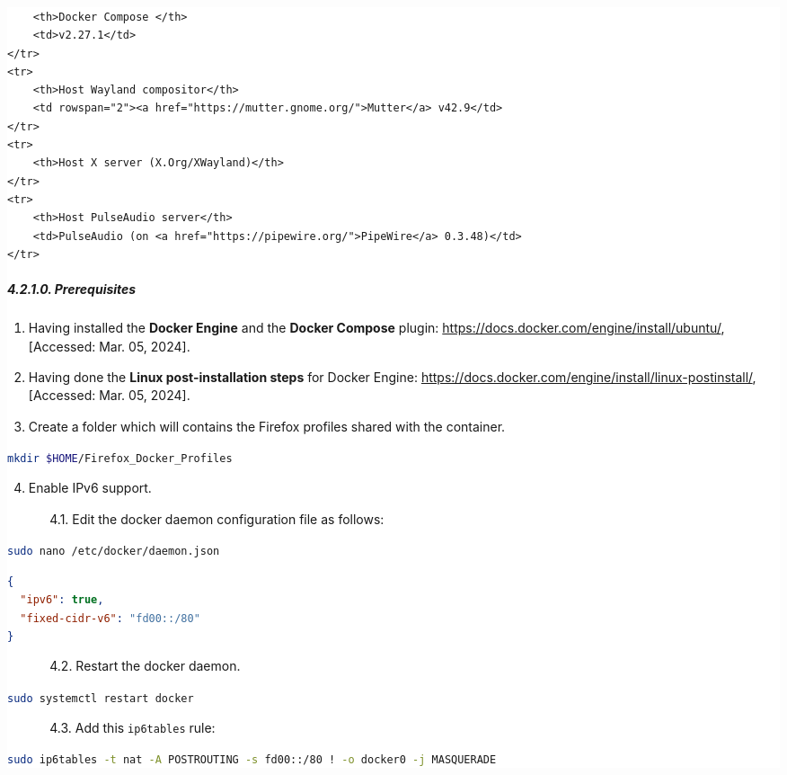        <th>Docker Compose </th>
        <td>v2.27.1</td>
    </tr>
    <tr>
        <th>Host Wayland compositor</th>
        <td rowspan="2"><a href="https://mutter.gnome.org/">Mutter</a> v42.9</td>
    </tr>
    <tr>
        <th>Host X server (X.Org/XWayland)</th>
    </tr>
    <tr>
        <th>Host PulseAudio server</th>
        <td>PulseAudio (on <a href="https://pipewire.org/">PipeWire</a> 0.3.48)</td>
    </tr>
</table>

##### 4.2.1.0. Prerequisites

1. Having installed the **Docker Engine** and the **Docker Compose** plugin: https://docs.docker.com/engine/install/ubuntu/, [Accessed: Mar. 05, 2024].

2. Having done the **Linux post-installation steps** for Docker Engine: https://docs.docker.com/engine/install/linux-postinstall/, [Accessed: Mar. 05, 2024].

3. Create a folder which will contains the Firefox profiles shared with the container.

```bash
mkdir $HOME/Firefox_Docker_Profiles
```

4. Enable IPv6 support.

&nbsp;&nbsp;&nbsp;&nbsp;&nbsp;&nbsp;&nbsp;&nbsp;&nbsp;&nbsp;&nbsp;&nbsp;4.1. Edit the docker daemon configuration file as follows:

```bash
sudo nano /etc/docker/daemon.json
```

```json
{
  "ipv6": true,
  "fixed-cidr-v6": "fd00::/80"
}
```

&nbsp;&nbsp;&nbsp;&nbsp;&nbsp;&nbsp;&nbsp;&nbsp;&nbsp;&nbsp;&nbsp;&nbsp;4.2. Restart the docker daemon.

```bash
sudo systemctl restart docker
```

&nbsp;&nbsp;&nbsp;&nbsp;&nbsp;&nbsp;&nbsp;&nbsp;&nbsp;&nbsp;&nbsp;&nbsp;4.3. Add this `ip6tables` rule:

```bash
sudo ip6tables -t nat -A POSTROUTING -s fd00::/80 ! -o docker0 -j MASQUERADE
```
